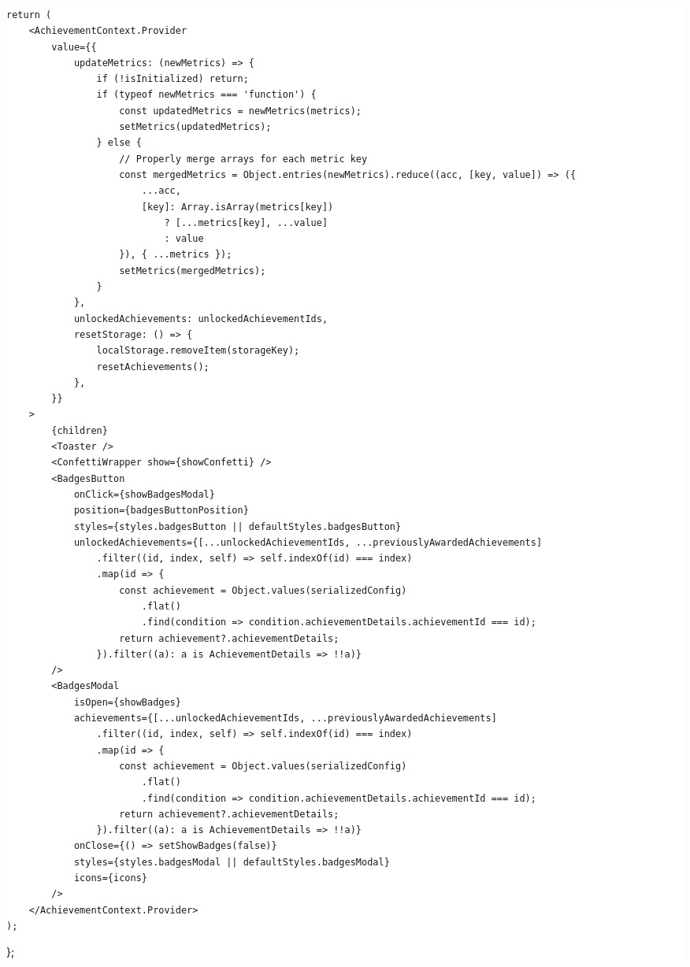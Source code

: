     return (
        <AchievementContext.Provider
            value={{
                updateMetrics: (newMetrics) => {
                    if (!isInitialized) return;
                    if (typeof newMetrics === 'function') {
                        const updatedMetrics = newMetrics(metrics);
                        setMetrics(updatedMetrics);
                    } else {
                        // Properly merge arrays for each metric key
                        const mergedMetrics = Object.entries(newMetrics).reduce((acc, [key, value]) => ({
                            ...acc,
                            [key]: Array.isArray(metrics[key]) 
                                ? [...metrics[key], ...value]  
                                : value  
                        }), { ...metrics });
                        setMetrics(mergedMetrics);
                    }
                },
                unlockedAchievements: unlockedAchievementIds,
                resetStorage: () => {
                    localStorage.removeItem(storageKey);
                    resetAchievements();
                },
            }}
        >
            {children}
            <Toaster />
            <ConfettiWrapper show={showConfetti} />
            <BadgesButton
                onClick={showBadgesModal}
                position={badgesButtonPosition}
                styles={styles.badgesButton || defaultStyles.badgesButton}
                unlockedAchievements={[...unlockedAchievementIds, ...previouslyAwardedAchievements]
                    .filter((id, index, self) => self.indexOf(id) === index)
                    .map(id => {
                        const achievement = Object.values(serializedConfig)
                            .flat()
                            .find(condition => condition.achievementDetails.achievementId === id);
                        return achievement?.achievementDetails;
                    }).filter((a): a is AchievementDetails => !!a)}
            />
            <BadgesModal
                isOpen={showBadges}
                achievements={[...unlockedAchievementIds, ...previouslyAwardedAchievements]
                    .filter((id, index, self) => self.indexOf(id) === index)
                    .map(id => {
                        const achievement = Object.values(serializedConfig)
                            .flat()
                            .find(condition => condition.achievementDetails.achievementId === id);
                        return achievement?.achievementDetails;
                    }).filter((a): a is AchievementDetails => !!a)}
                onClose={() => setShowBadges(false)}
                styles={styles.badgesModal || defaultStyles.badgesModal}
                icons={icons}
            />
        </AchievementContext.Provider>
    );
};
